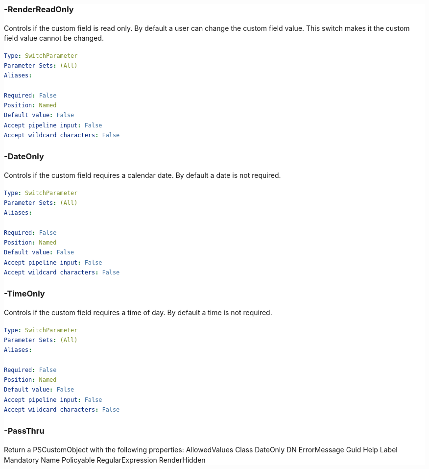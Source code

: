 ### -RenderReadOnly
Controls if the custom field is read only.
By default a user can change the custom
field value.
This switch makes it the custom field value cannot be changed.

```yaml
Type: SwitchParameter
Parameter Sets: (All)
Aliases:

Required: False
Position: Named
Default value: False
Accept pipeline input: False
Accept wildcard characters: False
```

### -DateOnly
Controls if the custom field requires a calendar date.
By default a date is not required.

```yaml
Type: SwitchParameter
Parameter Sets: (All)
Aliases:

Required: False
Position: Named
Default value: False
Accept pipeline input: False
Accept wildcard characters: False
```

### -TimeOnly
Controls if the custom field requires a time of day.
By default a time is not required.

```yaml
Type: SwitchParameter
Parameter Sets: (All)
Aliases:

Required: False
Position: Named
Default value: False
Accept pipeline input: False
Accept wildcard characters: False
```

### -PassThru
Return a PSCustomObject with the following properties:
    AllowedValues
    Class
    DateOnly
    DN
    ErrorMessage
    Guid
    Help
    Label
    Mandatory
    Name
    Policyable
    RegularExpression
    RenderHidden